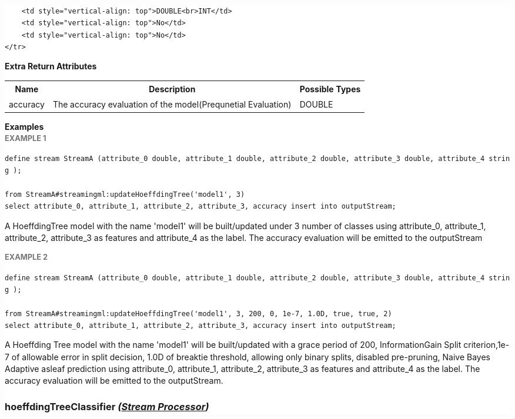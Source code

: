         <td style="vertical-align: top">DOUBLE<br>INT</td>
        <td style="vertical-align: top">No</td>
        <td style="vertical-align: top">No</td>
    </tr>
</table>
<span id="extra-return-attributes" class="md-typeset" style="display: block; font-weight: bold;">Extra Return Attributes</span>
<table>
    <tr>
        <th>Name</th>
        <th style="min-width: 20em">Description</th>
        <th>Possible Types</th>
    </tr>
    <tr>
        <td style="vertical-align: top">accuracy</td>
        <td style="vertical-align: top; word-wrap: break-word">The accuracy evaluation of the model(Prequnetial Evaluation)</td>
        <td style="vertical-align: top">DOUBLE</td>
    </tr>
</table>

<span id="examples" class="md-typeset" style="display: block; font-weight: bold;">Examples</span>
<span id="example-1" class="md-typeset" style="display: block; color: rgba(0, 0, 0, 0.54); font-size: 12.8px; font-weight: bold;">EXAMPLE 1</span>
```
define stream StreamA (attribute_0 double, attribute_1 double, attribute_2 double, attribute_3 double, attribute_4 string );

from StreamA#streamingml:updateHoeffdingTree('model1', 3) 
select attribute_0, attribute_1, attribute_2, attribute_3, accuracy insert into outputStream;
```
<p style="word-wrap: break-word">A HoeffdingTree model with the name 'model1' will be built/updated under 3 number of classes using attribute_0, attribute_1, attribute_2, attribute_3 as features and attribute_4 as the label. The accuracy evaluation will be emitted to the outputStream</p>

<span id="example-2" class="md-typeset" style="display: block; color: rgba(0, 0, 0, 0.54); font-size: 12.8px; font-weight: bold;">EXAMPLE 2</span>
```
define stream StreamA (attribute_0 double, attribute_1 double, attribute_2 double, attribute_3 double, attribute_4 string );

from StreamA#streamingml:updateHoeffdingTree('model1', 3, 200, 0, 1e-7, 1.0D, true, true, 2) 
select attribute_0, attribute_1, attribute_2, attribute_3, accuracy insert into outputStream;
```
<p style="word-wrap: break-word">A Hoeffding Tree model with the name 'model1' will be built/updated with a grace period of 200, InformationGain Split criterion,1e-7 of allowable error in split decision, 1.0D of breaktie threshold, allowing only binary splits, disabled pre-pruning, Naive Bayes Adaptive asleaf prediction using attribute_0, attribute_1, attribute_2, attribute_3 as features and attribute_4 as the label. The accuracy evaluation will be emitted to the outputStream.</p>

### hoeffdingTreeClassifier *(<a target="_blank" href="https://wso2.github.io/siddhi/documentation/siddhi-4.0/#stream-processors">Stream Processor</a>)*
